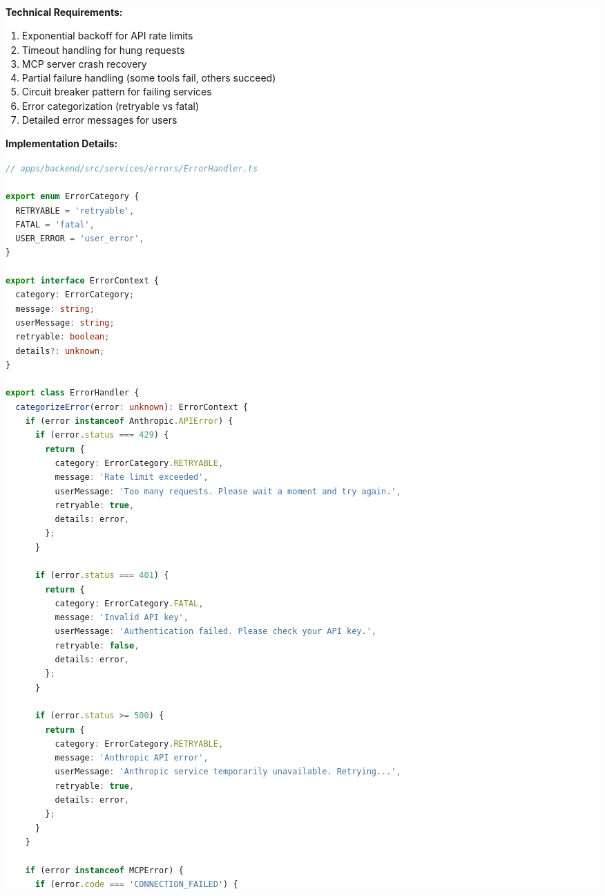 **Technical Requirements:**

1. Exponential backoff for API rate limits
2. Timeout handling for hung requests
3. MCP server crash recovery
4. Partial failure handling (some tools fail, others succeed)
5. Circuit breaker pattern for failing services
6. Error categorization (retryable vs fatal)
7. Detailed error messages for users

**Implementation Details:**

```typescript
// apps/backend/src/services/errors/ErrorHandler.ts

export enum ErrorCategory {
  RETRYABLE = 'retryable',
  FATAL = 'fatal',
  USER_ERROR = 'user_error',
}

export interface ErrorContext {
  category: ErrorCategory;
  message: string;
  userMessage: string;
  retryable: boolean;
  details?: unknown;
}

export class ErrorHandler {
  categorizeError(error: unknown): ErrorContext {
    if (error instanceof Anthropic.APIError) {
      if (error.status === 429) {
        return {
          category: ErrorCategory.RETRYABLE,
          message: 'Rate limit exceeded',
          userMessage: 'Too many requests. Please wait a moment and try again.',
          retryable: true,
          details: error,
        };
      }

      if (error.status === 401) {
        return {
          category: ErrorCategory.FATAL,
          message: 'Invalid API key',
          userMessage: 'Authentication failed. Please check your API key.',
          retryable: false,
          details: error,
        };
      }

      if (error.status >= 500) {
        return {
          category: ErrorCategory.RETRYABLE,
          message: 'Anthropic API error',
          userMessage: 'Anthropic service temporarily unavailable. Retrying...',
          retryable: true,
          details: error,
        };
      }
    }

    if (error instanceof MCPError) {
      if (error.code === 'CONNECTION_FAILED') {
```